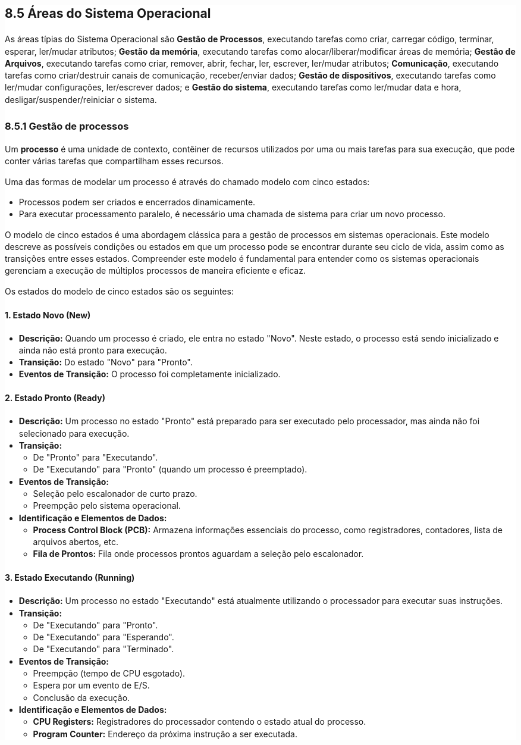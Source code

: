 ## 8.5 Áreas do Sistema Operacional

As áreas típias do Sistema Operacional são **Gestão de Processos**, executando tarefas como criar, carregar código, terminar, esperar, ler/mudar atributos; **Gestão da memória**, executando tarefas como alocar/liberar/modificar áreas de memória; **Gestão de Arquivos**, executando tarefas como criar, remover, abrir, fechar, ler, escrever, ler/mudar atributos; **Comunicação**, executando tarefas como criar/destruir canais de comunicação, receber/enviar dados; **Gestão de dispositivos**, executando tarefas como ler/mudar configurações, ler/escrever dados; e **Gestão do sistema**, executando tarefas como ler/mudar data e hora, desligar/suspender/reiniciar o sistema.

### 8.5.1 Gestão de processos

Um **processo** é uma unidade de contexto, contêiner de recursos utilizados por uma ou mais tarefas para sua execução, que pode conter várias tarefas que compartilham esses recursos.

Uma das formas de modelar um processo é através do chamado modelo com cinco estados:
- Processos podem ser criados e encerrados dinamicamente.
- Para executar processamento paralelo, é necessário uma chamada de sistema para criar um novo processo.

O modelo de cinco estados é uma abordagem clássica para a gestão de processos em sistemas operacionais. Este modelo descreve as possíveis condições ou estados em que um processo pode se encontrar durante seu ciclo de vida, assim como as transições entre esses estados. Compreender este modelo é fundamental para entender como os sistemas operacionais gerenciam a execução de múltiplos processos de maneira eficiente e eficaz.

Os estados do modelo de cinco estados são os seguintes:

#### 1. **Estado Novo (New)**
- **Descrição:** Quando um processo é criado, ele entra no estado "Novo". Neste estado, o processo está sendo inicializado e ainda não está pronto para execução.
- **Transição:** Do estado "Novo" para "Pronto".
- **Eventos de Transição:** O processo foi completamente inicializado.

#### 2. **Estado Pronto (Ready)**
- **Descrição:** Um processo no estado "Pronto" está preparado para ser executado pelo processador, mas ainda não foi selecionado para execução.
- **Transição:**
  - De "Pronto" para "Executando".
  - De "Executando" para "Pronto" (quando um processo é preemptado).
- **Eventos de Transição:** 
  - Seleção pelo escalonador de curto prazo.
  - Preempção pelo sistema operacional.
- **Identificação e Elementos de Dados:** 
  - **Process Control Block (PCB):** Armazena informações essenciais do processo, como registradores, contadores, lista de arquivos abertos, etc.
  - **Fila de Prontos:** Fila onde processos prontos aguardam a seleção pelo escalonador.

#### 3. **Estado Executando (Running)**
- **Descrição:** Um processo no estado "Executando" está atualmente utilizando o processador para executar suas instruções.
- **Transição:**
  - De "Executando" para "Pronto".
  - De "Executando" para "Esperando".
  - De "Executando" para "Terminado".
- **Eventos de Transição:**
  - Preempção (tempo de CPU esgotado).
  - Espera por um evento de E/S.
  - Conclusão da execução.
- **Identificação e Elementos de Dados:** 
  - **CPU Registers:** Registradores do processador contendo o estado atual do processo.
  - **Program Counter:** Endereço da próxima instrução a ser executada.
